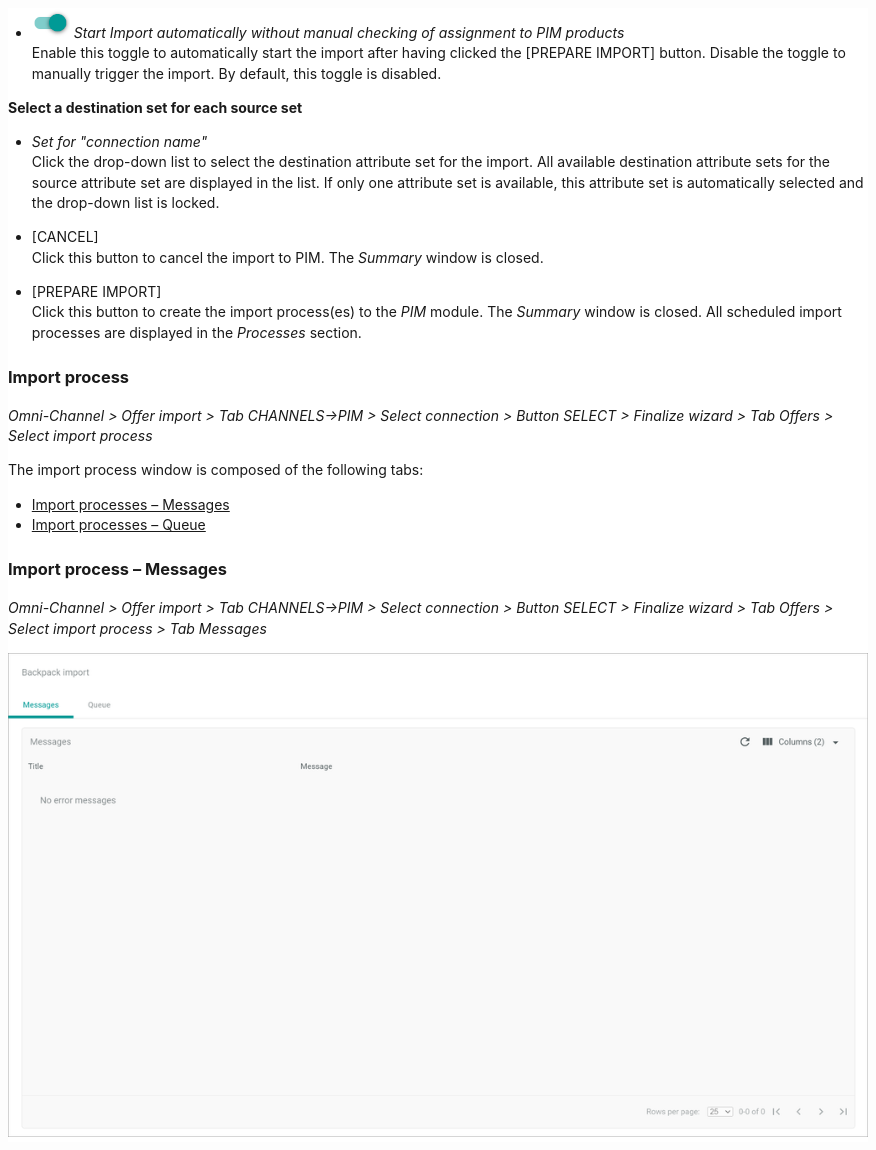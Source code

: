- ![Toggle](../../Assets/Icons/Toggle.png "[Toggle]") *Start Import automatically without manual checking of assignment to PIM products*   
    Enable this toggle to automatically start the import after having clicked the [PREPARE IMPORT] button. Disable the toggle to manually trigger the import. By default, this toggle is disabled.

**Select a destination set for each source set**  

- *Set for "connection name"*   
    Click the drop-down list to select the destination attribute set for the import. All available destination attribute sets for the source attribute set are displayed in the list. If only one attribute set is available, this attribute set is automatically selected and the drop-down list is locked.  

- [CANCEL]   
    Click this button to cancel the import to PIM. The *Summary* window is closed.

- [PREPARE IMPORT]    
    Click this button to create the import process(es) to the *PIM* module. The *Summary* window is closed. All scheduled import processes are displayed in the *Processes* section.


### Import process

*Omni-Channel > Offer import > Tab CHANNELS->PIM > Select connection > Button SELECT > Finalize wizard > Tab Offers > Select import process*   

The import process window is composed of the following tabs:
- [Import processes &ndash; Messages](#import-process-–-messages)
- [Import processes &ndash; Queue](#import-process-–-queue)


### Import process &ndash; Messages

*Omni-Channel > Offer import > Tab CHANNELS->PIM > Select connection > Button SELECT > Finalize wizard > Tab Offers > Select import process > Tab Messages*

![Processes messages](../../Assets/Screenshots/Channels/OfferImport/ChannelsPIM/Processes_Messages.png "[Processes messages]")


[comment]: <> (Name der View neu!/nicht in UI -> FETA-17)
[comment]: <> (die Felder entsprechen den Mode Feldern im wizard fenster Matching and behavior after import >> Beschreibungen anpassen -> FETA-18)